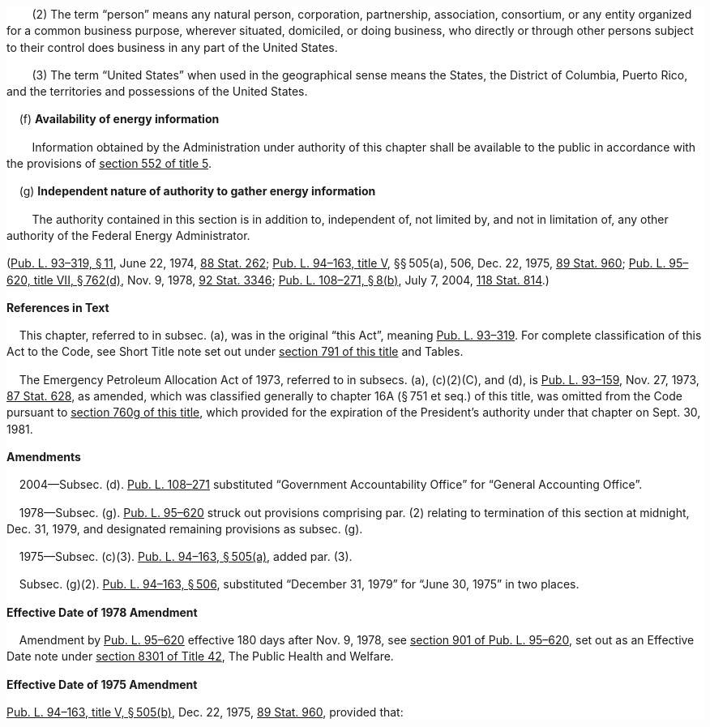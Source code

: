         (2) The term “person” means any natural person, corporation, partnership, association, consortium, or any entity organized for a common business purpose, wherever situated, domiciled, or doing business, who directly or through other persons subject to their control does business in any part of the United States.

        (3) The term “United States” when used in the geographical sense means the States, the District of Columbia, Puerto Rico, and the territories and possessions of the United States.

    (f) __Availability of energy information__ 

        Information obtained by the Administration under authority of this chapter shall be available to the public in accordance with the provisions of [section 552 of title 5][/us/usc/t5/s552].

    (g) __Independent nature of authority to gather energy information__ 

        The authority contained in this section is in addition to, independent of, not limited by, and not in limitation of, any other authority of the Federal Energy Administrator.

([Pub. L. 93–319, § 11][/us/pl/93/319/s11], June 22, 1974, [88 Stat. 262][/us/stat/88/262]; [Pub. L. 94–163, title V][/us/pl/94/163], §§ 505(a), 506, Dec. 22, 1975, [89 Stat. 960][/us/stat/89/960]; [Pub. L. 95–620, title VII, § 762(d)][/us/pl/95/620/s762/d], Nov. 9, 1978, [92 Stat. 3346][/us/stat/92/3346]; [Pub. L. 108–271, § 8(b)][/us/pl/108/271/s8/b], July 7, 2004, [118 Stat. 814][/us/stat/118/814].)

 __References in Text__ 

    This chapter, referred to in subsec. (a), was in the original “this Act”, meaning [Pub. L. 93–319][/us/pl/93/319]. For complete classification of this Act to the Code, see Short Title note set out under [section 791 of this title][/us/usc/t15/s791] and Tables.

    The Emergency Petroleum Allocation Act of 1973, referred to in subsecs. (a), (c)(2)(C), and (d), is [Pub. L. 93–159][/us/pl/93/159], Nov. 27, 1973, [87 Stat. 628][/us/stat/87/628], as amended, which was classified generally to chapter 16A (§ 751 et seq.) of this title, was omitted from the Code pursuant to [section 760g of this title][/us/usc/t15/s760g], which provided for the expiration of the President’s authority under that chapter on Sept. 30, 1981.

 __Amendments__ 

    2004—Subsec. (d). [Pub. L. 108–271][/us/pl/108/271] substituted “Government Accountability Office” for “General Accounting Office”.

    1978—Subsec. (g). [Pub. L. 95–620][/us/pl/95/620] struck out provisions comprising par. (2) relating to termination of this section at midnight, Dec. 31, 1979, and designated remaining provisions as subsec. (g).

    1975—Subsec. (c)(3). [Pub. L. 94–163, § 505(a)][/us/pl/94/163/s505/a], added par. (3).

    Subsec. (g)(2). [Pub. L. 94–163, § 506][/us/pl/94/163/s506], substituted “December 31, 1979” for “June 30, 1975” in two places.

 __Effective Date of 1978 Amendment__ 

    Amendment by [Pub. L. 95–620][/us/pl/95/620] effective 180 days after Nov. 9, 1978, see [section 901 of Pub. L. 95–620][/us/pl/95/620/s901], set out as an Effective Date note under [section 8301 of Title 42][/us/usc/t42/s8301], The Public Health and Welfare.

 __Effective Date of 1975 Amendment__ 

[Pub. L. 94–163, title V, § 505(b)][/us/pl/94/163/s505/b], Dec. 22, 1975, [89 Stat. 960][/us/stat/89/960], provided that: 


[/us/usc/t15/s751]: https://publicdocs.github.io/go/links?ns=uslm&ref=%2Fus%2Fusc%2Ft15%2Fs751
[/us/usc/t15/s751]: https://publicdocs.github.io/go/links?ns=uslm&ref=%2Fus%2Fusc%2Ft15%2Fs751
[/us/usc/t42/s6383]: https://publicdocs.github.io/go/links?ns=uslm&ref=%2Fus%2Fusc%2Ft42%2Fs6383
[/us/usc/t18/s1905]: https://publicdocs.github.io/go/links?ns=uslm&ref=%2Fus%2Fusc%2Ft18%2Fs1905
[/us/usc/t15/s751]: https://publicdocs.github.io/go/links?ns=uslm&ref=%2Fus%2Fusc%2Ft15%2Fs751
[/us/usc/t5/s552]: https://publicdocs.github.io/go/links?ns=uslm&ref=%2Fus%2Fusc%2Ft5%2Fs552
[/us/pl/93/319/s11]: https://publicdocs.github.io/go/links?ns=uslm&ref=%2Fus%2Fpl%2F93%2F319%2Fs11
[/us/stat/88/262]: https://publicdocs.github.io/go/links?ns=uslm&ref=%2Fus%2Fstat%2F88%2F262
[/us/pl/94/163]: https://publicdocs.github.io/go/links?ns=uslm&ref=%2Fus%2Fpl%2F94%2F163
[/us/stat/89/960]: https://publicdocs.github.io/go/links?ns=uslm&ref=%2Fus%2Fstat%2F89%2F960
[/us/pl/95/620/s762/d]: https://publicdocs.github.io/go/links?ns=uslm&ref=%2Fus%2Fpl%2F95%2F620%2Fs762%2Fd
[/us/stat/92/3346]: https://publicdocs.github.io/go/links?ns=uslm&ref=%2Fus%2Fstat%2F92%2F3346
[/us/pl/108/271/s8/b]: https://publicdocs.github.io/go/links?ns=uslm&ref=%2Fus%2Fpl%2F108%2F271%2Fs8%2Fb
[/us/stat/118/814]: https://publicdocs.github.io/go/links?ns=uslm&ref=%2Fus%2Fstat%2F118%2F814
[/us/pl/93/319]: https://publicdocs.github.io/go/links?ns=uslm&ref=%2Fus%2Fpl%2F93%2F319
[/us/usc/t15/s791]: https://publicdocs.github.io/go/links?ns=uslm&ref=%2Fus%2Fusc%2Ft15%2Fs791
[/us/pl/93/159]: https://publicdocs.github.io/go/links?ns=uslm&ref=%2Fus%2Fpl%2F93%2F159
[/us/stat/87/628]: https://publicdocs.github.io/go/links?ns=uslm&ref=%2Fus%2Fstat%2F87%2F628
[/us/usc/t15/s760g]: https://publicdocs.github.io/go/links?ns=uslm&ref=%2Fus%2Fusc%2Ft15%2Fs760g
[/us/pl/108/271]: https://publicdocs.github.io/go/links?ns=uslm&ref=%2Fus%2Fpl%2F108%2F271
[/us/pl/95/620]: https://publicdocs.github.io/go/links?ns=uslm&ref=%2Fus%2Fpl%2F95%2F620
[/us/pl/94/163/s505/a]: https://publicdocs.github.io/go/links?ns=uslm&ref=%2Fus%2Fpl%2F94%2F163%2Fs505%2Fa
[/us/pl/94/163/s506]: https://publicdocs.github.io/go/links?ns=uslm&ref=%2Fus%2Fpl%2F94%2F163%2Fs506
[/us/pl/95/620]: https://publicdocs.github.io/go/links?ns=uslm&ref=%2Fus%2Fpl%2F95%2F620
[/us/pl/95/620/s901]: https://publicdocs.github.io/go/links?ns=uslm&ref=%2Fus%2Fpl%2F95%2F620%2Fs901
[/us/usc/t42/s8301]: https://publicdocs.github.io/go/links?ns=uslm&ref=%2Fus%2Fusc%2Ft42%2Fs8301
[/us/pl/94/163/s505/b]: https://publicdocs.github.io/go/links?ns=uslm&ref=%2Fus%2Fpl%2F94%2F163%2Fs505%2Fb
[/us/stat/89/960]: https://publicdocs.github.io/go/links?ns=uslm&ref=%2Fus%2Fstat%2F89%2F960